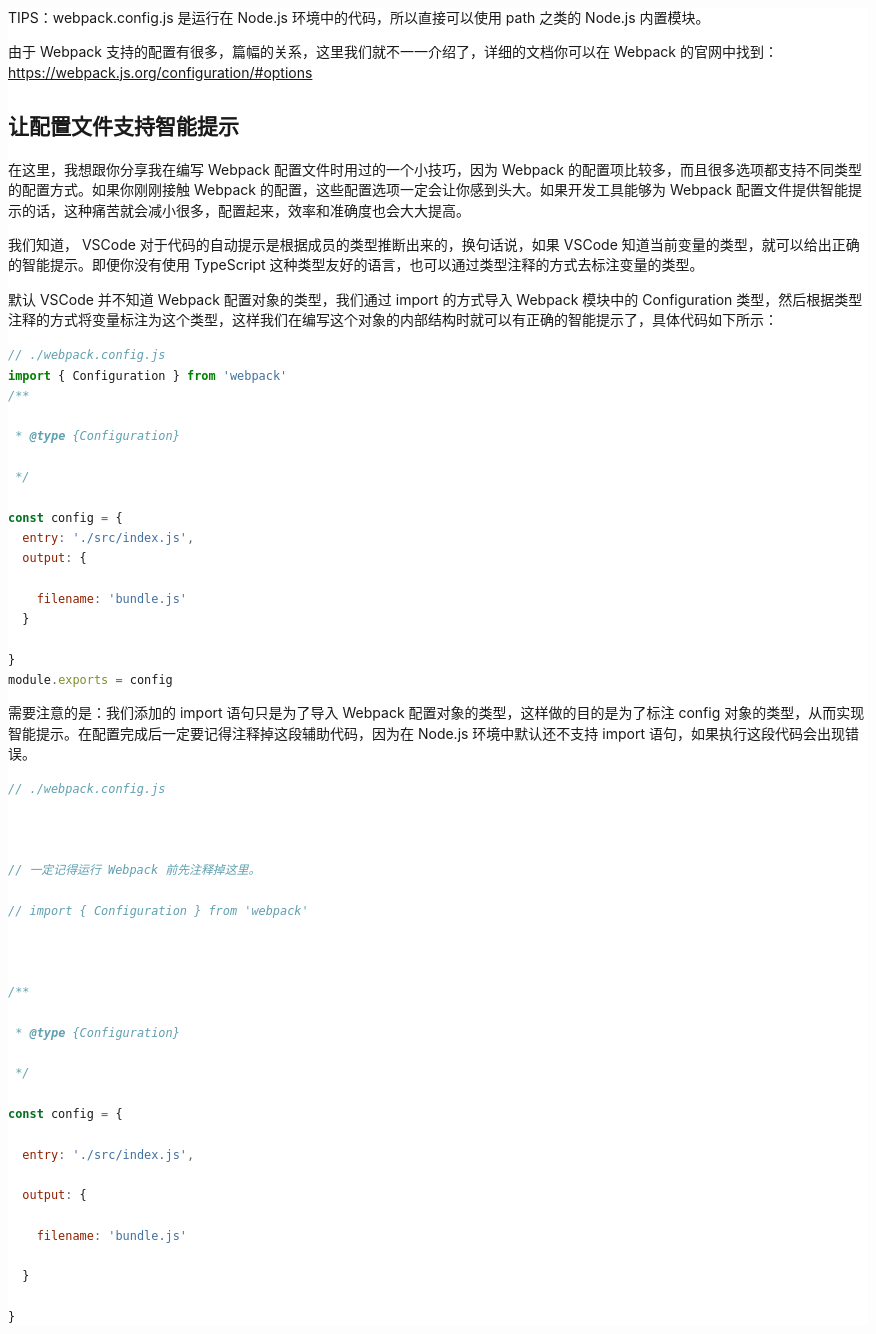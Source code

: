 TIPS：webpack.config.js 是运行在 Node.js 环境中的代码，所以直接可以使用 path 之类的 Node.js 内置模块。

由于 Webpack 支持的配置有很多，篇幅的关系，这里我们就不一一介绍了，详细的文档你可以在 Webpack 的官网中找到：https://webpack.js.org/configuration/#options

## 让配置文件支持智能提示

在这里，我想跟你分享我在编写 Webpack 配置文件时用过的一个小技巧，因为 Webpack 的配置项比较多，而且很多选项都支持不同类型的配置方式。如果你刚刚接触 Webpack 的配置，这些配置选项一定会让你感到头大。如果开发工具能够为 Webpack 配置文件提供智能提示的话，这种痛苦就会减小很多，配置起来，效率和准确度也会大大提高。

我们知道， VSCode 对于代码的自动提示是根据成员的类型推断出来的，换句话说，如果 VSCode 知道当前变量的类型，就可以给出正确的智能提示。即便你没有使用 TypeScript 这种类型友好的语言，也可以通过类型注释的方式去标注变量的类型。

默认 VSCode 并不知道 Webpack 配置对象的类型，我们通过 import 的方式导入 Webpack 模块中的 Configuration 类型，然后根据类型注释的方式将变量标注为这个类型，这样我们在编写这个对象的内部结构时就可以有正确的智能提示了，具体代码如下所示：

```js
// ./webpack.config.js
import { Configuration } from 'webpack'
/**

 * @type {Configuration}

 */

const config = {
  entry: './src/index.js',
  output: {

    filename: 'bundle.js'
  }

}
module.exports = config
```
需要注意的是：我们添加的 import 语句只是为了导入 Webpack 配置对象的类型，这样做的目的是为了标注 config 对象的类型，从而实现智能提示。在配置完成后一定要记得注释掉这段辅助代码，因为在 Node.js 环境中默认还不支持 import 语句，如果执行这段代码会出现错误。

```js
// ./webpack.config.js



// 一定记得运行 Webpack 前先注释掉这里。

// import { Configuration } from 'webpack' 



/**

 * @type {Configuration}

 */

const config = {

  entry: './src/index.js',

  output: {

    filename: 'bundle.js'

  }

}
```